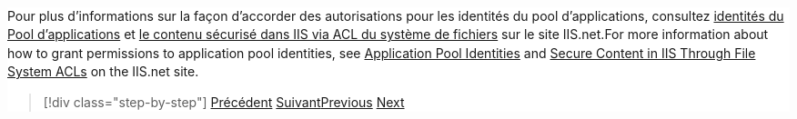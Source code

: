 <span data-ttu-id="4920f-150">Pour plus d’informations sur la façon d’accorder des autorisations pour les identités du pool d’applications, consultez [identités du Pool d’applications](https://www.iis.net/learn/manage/configuring-security/application-pool-identities) et [le contenu sécurisé dans IIS via ACL du système de fichiers](https://www.iis.net/learn/get-started/planning-for-security/secure-content-in-iis-through-file-system-acls) sur le site IIS.net.</span><span class="sxs-lookup"><span data-stu-id="4920f-150">For more information about how to grant permissions to application pool identities, see [Application Pool Identities](https://www.iis.net/learn/manage/configuring-security/application-pool-identities) and [Secure Content in IIS Through File System ACLs](https://www.iis.net/learn/get-started/planning-for-security/secure-content-in-iis-through-file-system-acls) on the IIS.net site.</span></span>

>[!div class="step-by-step"]
<span data-ttu-id="4920f-151">[Précédent](deploying-to-iis.md)
[Suivant](deploying-to-production.md)</span><span class="sxs-lookup"><span data-stu-id="4920f-151">[Previous](deploying-to-iis.md)
[Next](deploying-to-production.md)</span></span>
